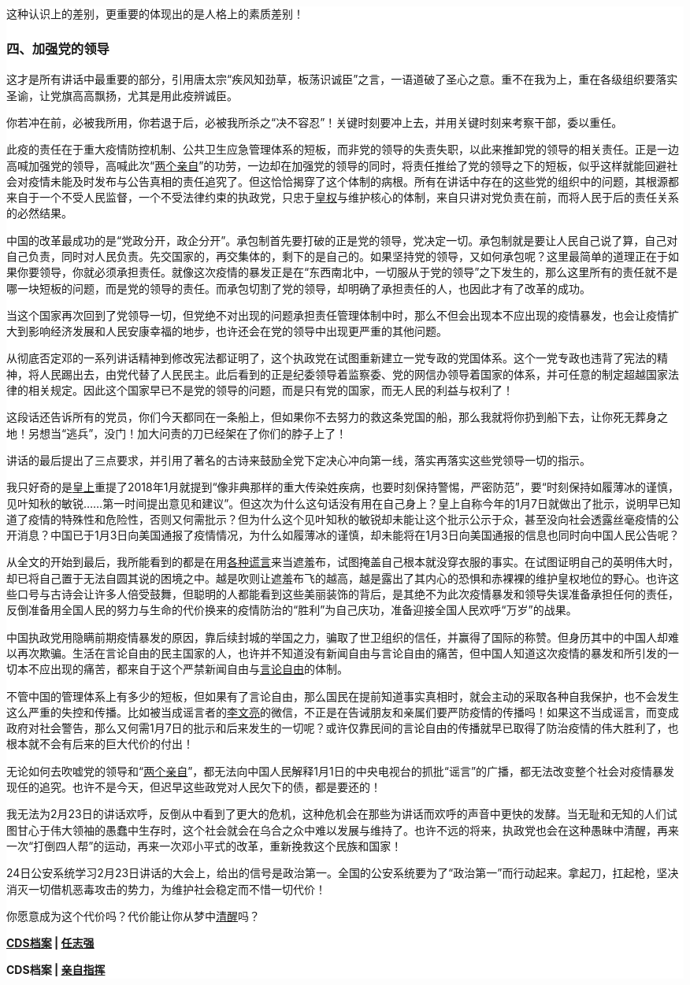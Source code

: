 这种认识上的差别，更重要的体现出的是人格上的素质差别！

### 四、加强党的领导

这才是所有讲话中最重要的部分，引用唐太宗“疾风知劲草，板荡识诚臣”之言，一语道破了圣心之意。重不在我为上，重在各级组织要落实圣谕，让党旗高高飘扬，尤其是用此疫辨诚臣。

你若冲在前，必被我所用，你若退于后，必被我所杀之“决不容忍”！关键时刻要冲上去，并用关键时刻来考察干部，委以重任。

此疫的责任在于重大疫情防控机制、公共卫生应急管理体系的短板，而非党的领导的失责失职，以此来推卸党的领导的相关责任。正是一边高喊加强党的领导，高喊此次“[两个亲自](https://chinadigitaltimes.net/space/%E4%BA%B2%E8%87%AA%E6%8C%87%E6%8C%A5)”的功劳，一边却在加强党的领导的同时，将责任推给了党的领导之下的短板，似乎这样就能回避社会对疫情未能及时发布与公告真相的责任追究了。但这恰恰揭穿了这个体制的病根。所有在讲话中存在的这些党的组织中的问题，其根源都来自于一个不受人民监督，一个不受法律约束的执政党，只忠于[皇权](https://chinadigitaltimes.net/space/%E7%A5%88%E7%BF%A0)与维护核心的体制，来自只讲对党负责在前，而将人民于后的责任关系的必然结果。

中国的改革最成功的是“党政分开，政企分开”。承包制首先要打破的正是党的领导，党决定一切。承包制就是要让人民自己说了算，自己对自己负责，同时对人民负责。先交国家的，再交集体的，剩下的是自己的。如果坚持党的领导，又如何承包呢？这里最简单的道理正在于如果你要领导，你就必须承担责任。就像这次疫情的暴发正是在“东西南北中，一切服从于党的领导”之下发生的，那么这里所有的责任就不是哪一块短板的问题，而是党的领导的责任。而承包切割了党的领导，却明确了承担责任的人，也因此才有了改革的成功。

当这个国家再次回到了党领导一切，但党绝不对出现的问题承担责任管理体制中时，那么不但会出现本不应出现的疫情暴发，也会让疫情扩大到影响经济发展和人民安康幸福的地步，也许还会在党的领导中出现更严重的其他问题。

从彻底否定邓的一系列讲话精神到修改宪法都证明了，这个执政党在试图重新建立一党专政的党国体系。这个一党专政也违背了宪法的精神，将人民踢出去，由党代替了人民民主。此后看到的正是纪委领导着监察委、党的网信办领导着国家的体系，并可任意的制定超越国家法律的相关规定。因此这个国家早已不是党的领导的问题，而是只有党的国家，而无人民的利益与权利了！

这段话还告诉所有的党员，你们今天都同在一条船上，但如果你不去努力的救这条党国的船，那么我就将你扔到船下去，让你死无葬身之地！另想当“逃兵”，没门！加大问责的刀已经架在了你们的脖子上了！

讲话的最后提出了三点要求，并引用了著名的古诗来鼓励全党下定决心冲向第一线，落实再落实这些党领导一切的指示。

我只好奇的是[皇上](https://chinadigitaltimes.net/space/%E7%A5%88%E7%BF%A0)重提了2018年1月就提到“像非典那样的重大传染姓疾病，也要时刻保持警惕，严密防范”，要“时刻保持如履薄冰的谨慎，见叶知秋的敏锐……第一时间提出意见和建议”。但这次为什么这句话没有用在自己身上？皇上自称今年的1月7日就做出了批示，说明早已知道了疫情的特殊性和危险性，否则又何需批示？但为什么这个见叶知秋的敏锐却未能让这个批示公示于众，甚至没向社会透露丝毫疫情的公开消息？中国已于1月3日向美国通报了疫情情况，为什么如履薄冰的谨慎，却未能将在1月3日向美国通报的信息也同时向中国人民公告呢？

从全文的开始到最后，我所能看到的都是在用[各种谎言](https://chinadigitaltimes.net/space/%E8%B0%8E%E8%A8%80%E5%85%B1%E5%92%8C%E5%9B%BD)来当遮羞布，试图掩盖自己根本就没穿衣服的事实。在试图证明自己的英明伟大时，却已将自己置于无法自圆其说的困境之中。越是吹则让遮羞布飞的越高，越是露出了其内心的恐惧和赤裸裸的维护皇权地位的野心。也许这些口号与古诗会让许多人倍受鼓舞，但聪明的人都能看到这些美丽装饰的背后，是其绝不为此次疫情暴发和领导失误准备承担任何的责任，反倒准备用全国人民的努力与生命的代价换来的疫情防治的“胜利”为自己庆功，准备迎接全国人民欢呼“万岁”的战果。

中国执政党用隐瞒前期疫情暴发的原因，靠后续封城的举国之力，骗取了世卫组织的信任，并赢得了国际的称赞。但身历其中的中国人却难以再次欺骗。生活在言论自由的民主国家的人，也许并不知道没有新闻自由与言论自由的痛苦，但中国人知道这次疫情的暴发和所引发的一切本不应出现的痛苦，都来自于这个严禁新闻自由与[言论自由](https://chinadigitaltimes.net/space/%E7%BD%91%E7%BB%9C%E7%AE%A1%E6%8E%A7)的体制。

不管中国的管理体系上有多少的短板，但如果有了言论自由，那么国民在提前知道事实真相时，就会主动的采取各种自我保护，也不会发生这么严重的失控和传播。比如被当成谣言者的[李文亮](https://chinadigitaltimes.net/space/%E6%9D%8E%E6%96%87%E4%BA%AE)的微信，不正是在告诫朋友和亲属们要严防疫情的传播吗！如果这不当成谣言，而变成政府对社会警告，那么又何需1月7日的批示和后来发生的一切呢？或许仅靠民间的言论自由的传播就早已取得了防治疫情的伟大胜利了，也根本就不会有后来的巨大代价的付出！

无论如何去吹嘘党的领导和“[两个亲自](https://chinadigitaltimes.net/space/%E4%BA%B2%E8%87%AA%E6%8C%87%E6%8C%A5)”，都无法向中国人民解释1月1日的中央电视台的抓批“谣言”的广播，都无法改变整个社会对疫情暴发现任的追究。也许不是今天，但迟早这些政党对人民欠下的债，都是要还的！

我无法为2月23日的讲话欢呼，反倒从中看到了更大的危机，这种危机会在那些为讲话而欢呼的声音中更快的发酵。当无耻和无知的人们试图甘心于伟大领袖的愚蠢中生存时，这个社会就会在乌合之众中难以发展与维持了。也许不远的将来，执政党也会在这种愚昧中清醒，再来一次“打倒四人帮”的运动，再来一次邓小平式的改革，重新挽救这个民族和国家！

24日公安系统学习2月23日讲话的大会上，给出的信号是政治第一。全国的公安系统要为了“政治第一”而行动起来。拿起刀，扛起枪，坚决消灭一切借机恶毒攻击的势力，为维护社会稳定而不惜一切代价！

你愿意成为这个代价吗？代价能让你从梦中[清醒](https://chinadigitaltimes.net/space/%E7%A5%88%E7%BF%A0)吗？

**[CDS档案](https://chinadigitaltimes.net/chinese/tag/cds%e6%a1%a3%e6%a1%88/) | [任志强](https://chinadigitaltimes.net/space/%E4%BB%BB%E5%BF%97%E5%BC%BA)**

**CDS档案 | [亲自指挥](https://chinadigitaltimes.net/space/%E4%BA%B2%E8%87%AA%E6%8C%87%E6%8C%A5)**
